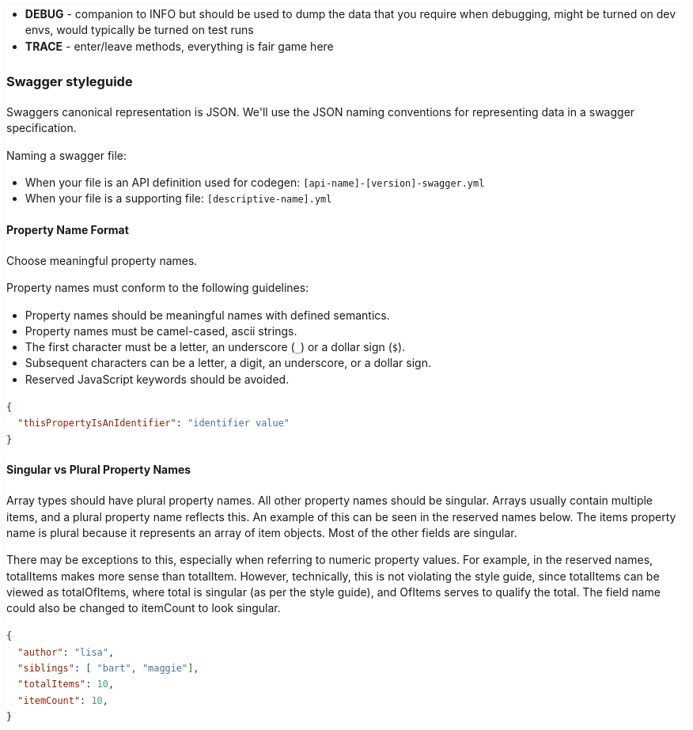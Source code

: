 - **DEBUG** - companion to INFO but should be used to dump the data that you require when debugging, might be turned on
  dev envs, would typically be turned on test runs
- **TRACE** - enter/leave methods, everything is fair game here

### Swagger styleguide

Swaggers canonical representation is JSON. We'll use the JSON naming conventions for representing data in a swagger
specification.

Naming a swagger file:
- When your file is an API definition used for codegen: `[api-name]-[version]-swagger.yml`
- When your file is a supporting file: `[descriptive-name].yml`

#### Property Name Format

Choose meaningful property names.

Property names must conform to the following guidelines:
- Property names should be meaningful names with defined semantics.
- Property names must be camel-cased, ascii strings.
- The first character must be a letter, an underscore (`_`) or a dollar sign (`$`).
- Subsequent characters can be a letter, a digit, an underscore, or a dollar sign.
- Reserved JavaScript keywords should be avoided.

```json
{
  "thisPropertyIsAnIdentifier": "identifier value"
}
```

#### Singular vs Plural Property Names

Array types should have plural property names. All other property names should be singular. Arrays usually contain
multiple items, and a plural property name reflects this. An example of this can be seen in the reserved names below.
The items property name is plural because it represents an array of item objects. Most of the other fields are singular.

There may be exceptions to this, especially when referring to numeric property values. For example, in the reserved
names, totalItems makes more sense than totalItem. However, technically, this is not violating the style guide, since
totalItems can be viewed as totalOfItems, where total is singular (as per the style guide), and OfItems serves to
qualify the total. The field name could also be changed to itemCount to look singular.

```json
{
  "author": "lisa",
  "siblings": [ "bart", "maggie"],
  "totalItems": 10,
  "itemCount": 10,
}
```
